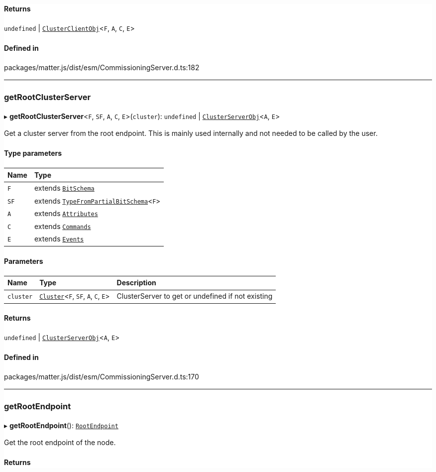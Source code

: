 #### Returns

`undefined` \| [`ClusterClientObj`](../modules/exports_cluster.md#clusterclientobj)\<`F`, `A`, `C`, `E`\>

#### Defined in

packages/matter.js/dist/esm/CommissioningServer.d.ts:182

___

### getRootClusterServer

▸ **getRootClusterServer**\<`F`, `SF`, `A`, `C`, `E`\>(`cluster`): `undefined` \| [`ClusterServerObj`](../modules/exports_cluster.md#clusterserverobj)\<`A`, `E`\>

Get a cluster server from the root endpoint. This is mainly used internally and not needed to be called by the user.

#### Type parameters

| Name | Type |
| :------ | :------ |
| `F` | extends [`BitSchema`](../modules/exports_schema.md#bitschema) |
| `SF` | extends [`TypeFromPartialBitSchema`](../modules/exports_schema.md#typefrompartialbitschema)\<`F`\> |
| `A` | extends [`Attributes`](../interfaces/exports_cluster.Attributes.md) |
| `C` | extends [`Commands`](../interfaces/exports_cluster.Commands.md) |
| `E` | extends [`Events`](../interfaces/exports_cluster.Events.md) |

#### Parameters

| Name | Type | Description |
| :------ | :------ | :------ |
| `cluster` | [`Cluster`](../interfaces/exports_cluster.Cluster.md)\<`F`, `SF`, `A`, `C`, `E`\> | ClusterServer to get or undefined if not existing |

#### Returns

`undefined` \| [`ClusterServerObj`](../modules/exports_cluster.md#clusterserverobj)\<`A`, `E`\>

#### Defined in

packages/matter.js/dist/esm/CommissioningServer.d.ts:170

___

### getRootEndpoint

▸ **getRootEndpoint**(): [`RootEndpoint`](exports_device.RootEndpoint.md)

Get the root endpoint of the node.

#### Returns
